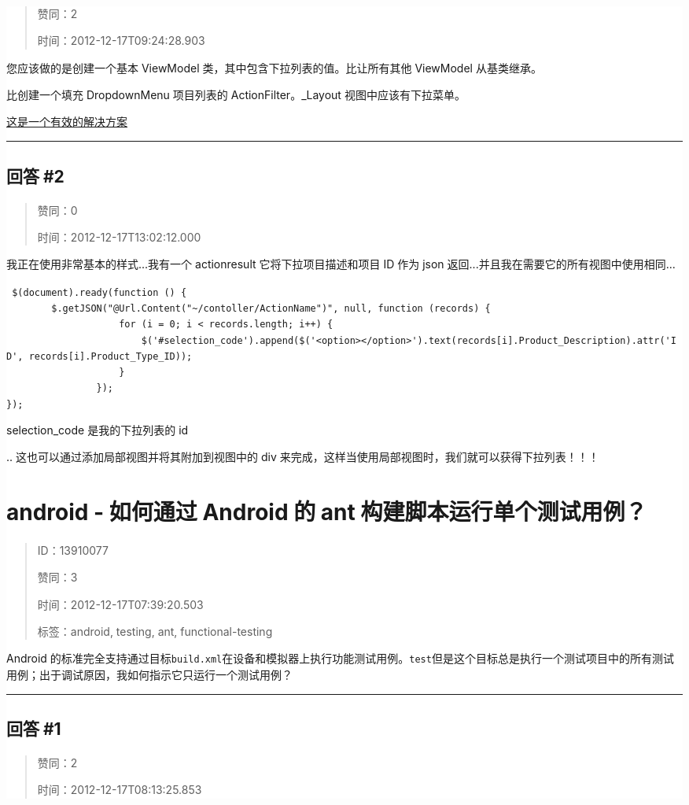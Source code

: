 > 赞同：2
> 
> 时间：2012-12-17T09:24:28.903

您应该做的是创建一个基本 ViewModel 类，其中包含下拉列表的值。比让所有其他 ViewModel 从基类继承。

比创建一个填充 DropdownMenu 项目列表的 ActionFilter。_Layout 视图中应该有下拉菜单。

[这是一个有效的解决方案](https://stackoverflow.com/questions/13670643/adding-value-to-base-class-property-in-actionfilter)

* * *

## 回答 #2

> 赞同：0
> 
> 时间：2012-12-17T13:02:12.000

我正在使用非常基本的样式...我有一个 actionresult 它将下拉项目描述和项目 ID 作为 json 返回...并且我在需要它的所有视图中使用相同...

```
 $(document).ready(function () {
        $.getJSON("@Url.Content("~/contoller/ActionName")", null, function (records) {
                    for (i = 0; i < records.length; i++) {
                        $('#selection_code').append($('<option></option>').text(records[i].Product_Description).attr('ID', records[i].Product_Type_ID));
                    }
                });
}); 
```

selection_code 是我的下拉列表的 id

.. 这也可以通过添加局部视图并将其附加到视图中的 div 来完成，这样当使用局部视图时，我们就可以获得下拉列表！！！

# android - 如何通过 Android 的 ant 构建脚本运行单个测试用例？

> ID：13910077
> 
> 赞同：3
> 
> 时间：2012-12-17T07:39:20.503
> 
> 标签：android, testing, ant, functional-testing

Android 的标准完全支持通过目标`build.xml`在设备和模拟器上执行功能测试用例。`test`但是这个目标总是执行一个测试项目中的所有测试用例；出于调试原因，我如何指示它只运行一个测试用例？

* * *

## 回答 #1

> 赞同：2
> 
> 时间：2012-12-17T08:13:25.853
